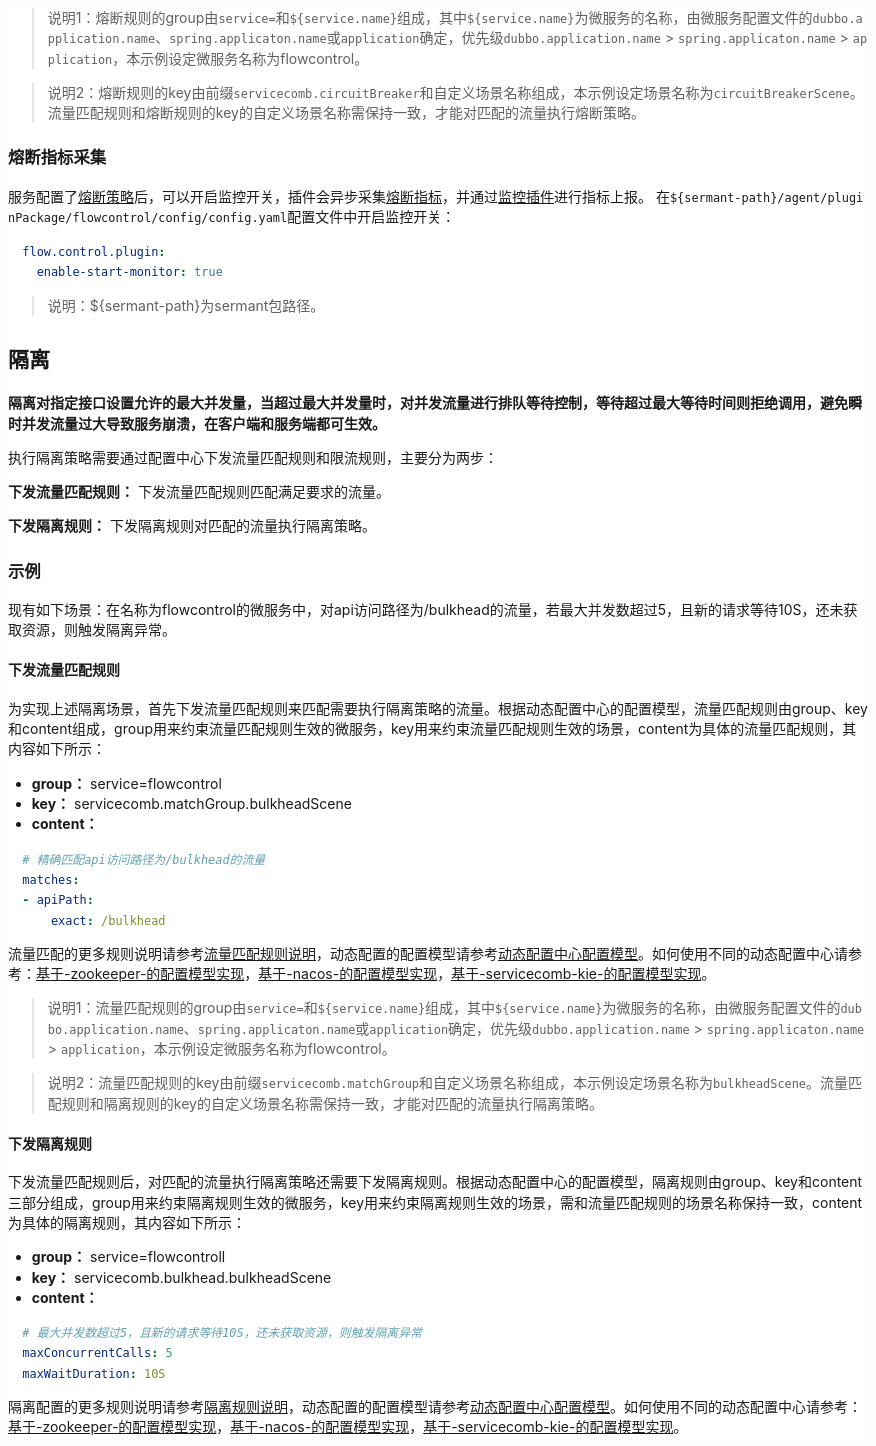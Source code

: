 > 说明1：熔断规则的group由`service=`和`${service.name}`组成，其中`${service.name}`为微服务的名称，由微服务配置文件的`dubbo.application.name`、`spring.applicaton.name`或`application`确定，优先级`dubbo.application.name` > `spring.applicaton.name` > `application`，本示例设定微服务名称为flowcontrol。

> 说明2：熔断规则的key由前缀`servicecomb.circuitBreaker`和自定义场景名称组成，本示例设定场景名称为`circuitBreakerScene`。流量匹配规则和熔断规则的key的自定义场景名称需保持一致，才能对匹配的流量执行熔断策略。

### 熔断指标采集
服务配置了[熔断策略](#熔断)后，可以开启监控开关，插件会异步采集[熔断指标](./monitor.md#熔断指标)，并通过[监控插件](./monitor.md)进行指标上报。
在`${sermant-path}/agent/pluginPackage/flowcontrol/config/config.yaml`配置文件中开启监控开关：
```yaml
  flow.control.plugin:
    enable-start-monitor: true 
  ```
> 说明：${sermant-path}为sermant包路径。

## 隔离
**隔离对指定接口设置允许的最大并发量，当超过最大并发量时，对并发流量进行排队等待控制，等待超过最大等待时间则拒绝调用，避免瞬时并发流量过大导致服务崩溃，在客户端和服务端都可生效。**

执行隔离策略需要通过配置中心下发流量匹配规则和限流规则，主要分为两步：

**下发流量匹配规则：** 下发流量匹配规则匹配满足要求的流量。

**下发隔离规则：** 下发隔离规则对匹配的流量执行隔离策略。

### 示例

现有如下场景：在名称为flowcontrol的微服务中，对api访问路径为/bulkhead的流量，若最大并发数超过5，且新的请求等待10S，还未获取资源，则触发隔离异常。

#### 下发流量匹配规则
为实现上述隔离场景，首先下发流量匹配规则来匹配需要执行隔离策略的流量。根据动态配置中心的配置模型，流量匹配规则由group、key和content组成，group用来约束流量匹配规则生效的微服务，key用来约束流量匹配规则生效的场景，content为具体的流量匹配规则，其内容如下所示：
* **group：** service=flowcontrol
* **key：** servicecomb.matchGroup.bulkheadScene
* **content：**
```yaml
  # 精确匹配api访问路径为/bulkhead的流量
  matches:          
  - apiPath:          
      exact: /bulkhead     
  ```
流量匹配的更多规则说明请参考[流量匹配规则说明](#流量匹配规则说明)，动态配置的配置模型请参考[动态配置中心配置模型](../user-guide/configuration-center.md#sermant动态配置中心模型)。如何使用不同的动态配置中心请参考：[基于-zookeeper-的配置模型实现](../user-guide/configuration-center.md#基于-zookeeper-的配置模型实现)，[基于-nacos-的配置模型实现](../user-guide/configuration-center.md#基于-nacos-的配置模型实现)，[基于-servicecomb-kie-的配置模型实现](../user-guide/configuration-center.md#基于-servicecomb-kie-的配置模型实现)。
> 说明1：流量匹配规则的group由`service=`和`${service.name}`组成，其中`${service.name}`为微服务的名称，由微服务配置文件的`dubbo.application.name`、`spring.applicaton.name`或`application`确定，优先级`dubbo.application.name` > `spring.applicaton.name` > `application`，本示例设定微服务名称为flowcontrol。

> 说明2：流量匹配规则的key由前缀`servicecomb.matchGroup`和自定义场景名称组成，本示例设定场景名称为`bulkheadScene`。流量匹配规则和隔离规则的key的自定义场景名称需保持一致，才能对匹配的流量执行隔离策略。
#### 下发隔离规则
下发流量匹配规则后，对匹配的流量执行隔离策略还需要下发隔离规则。根据动态配置中心的配置模型，隔离规则由group、key和content三部分组成，group用来约束隔离规则生效的微服务，key用来约束隔离规则生效的场景，需和流量匹配规则的场景名称保持一致，content为具体的隔离规则，其内容如下所示：
* **group：** service=flowcontroll
* **key：** servicecomb.bulkhead.bulkheadScene
* **content：**
```yaml
  # 最大并发数超过5，且新的请求等待10S，还未获取资源，则触发隔离异常
  maxConcurrentCalls: 5
  maxWaitDuration: 10S
  ```
隔离配置的更多规则说明请参考[隔离规则说明](#隔离规则说明)，动态配置的配置模型请参考[动态配置中心配置模型](../user-guide/configuration-center.md#sermant动态配置中心模型)。如何使用不同的动态配置中心请参考：[基于-zookeeper-的配置模型实现](../user-guide/configuration-center.md#基于-zookeeper-的配置模型实现)，[基于-nacos-的配置模型实现](../user-guide/configuration-center.md#基于-nacos-的配置模型实现)，[基于-servicecomb-kie-的配置模型实现](../user-guide/configuration-center.md#基于-servicecomb-kie-的配置模型实现)。
